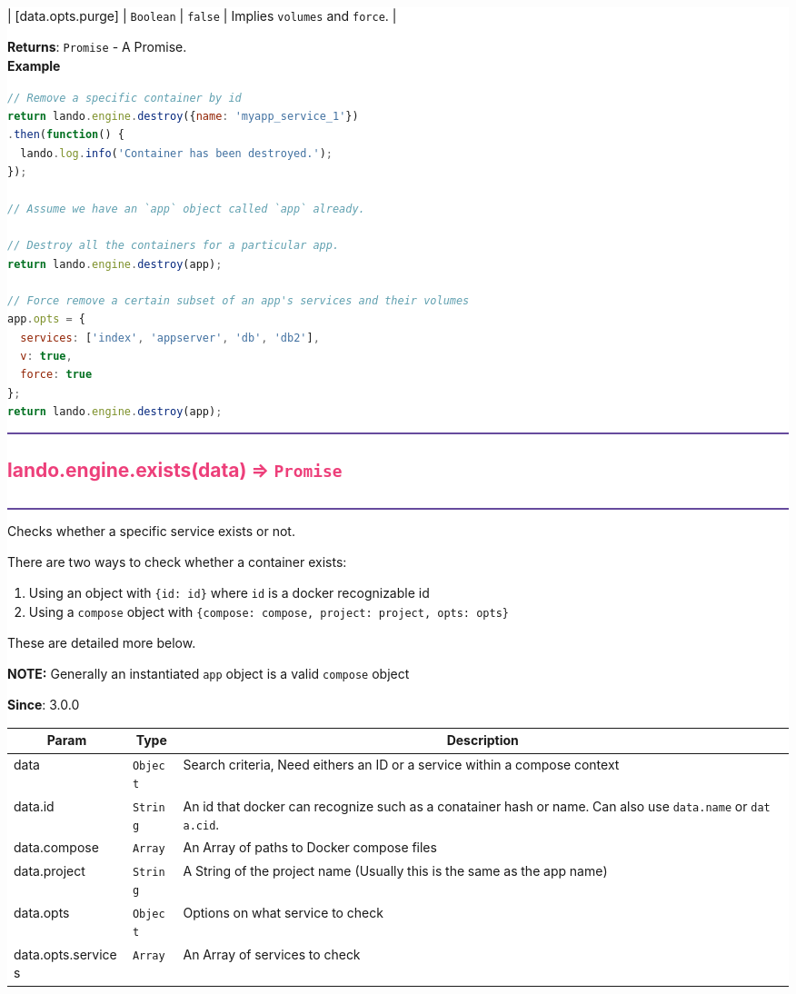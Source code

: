 | [data.opts.purge] | <code>Boolean</code> | <code>false</code> | Implies `volumes` and `force`. |

**Returns**: <code>Promise</code> - A Promise.  
**Example**  
```js
// Remove a specific container by id
return lando.engine.destroy({name: 'myapp_service_1'})
.then(function() {
  lando.log.info('Container has been destroyed.');
});

// Assume we have an `app` object called `app` already.

// Destroy all the containers for a particular app.
return lando.engine.destroy(app);

// Force remove a certain subset of an app's services and their volumes
app.opts = {
  services: ['index', 'appserver', 'db', 'db2'],
  v: true,
  force: true
};
return lando.engine.destroy(app);
```
<div class="api-body-footer"></div>
<a id="landoengineexists"></a>

<h2 id="landoengineexists" style="color: #ED3F7A; margin: 10px 0px; border-width: 2px 0px; padding: 25px 0px; border-color: #664b9d; border-style: solid;">
  lando.engine.exists(data) ⇒ <code>Promise</code></h2>
<div class="api-body-header"></div>

Checks whether a specific service exists or not.

There are two ways to check whether a container exists:

 1. Using an object with `{id: id}` where `id` is a docker recognizable id
 2. Using a `compose` object with `{compose: compose, project: project, opts: opts}`

These are detailed more below.

**NOTE:** Generally an instantiated `app` object is a valid `compose` object

**Since**: 3.0.0  

| Param | Type | Description |
| --- | --- | --- |
| data | <code>Object</code> | Search criteria, Need eithers an ID or a service within a compose context |
| data.id | <code>String</code> | An id that docker can recognize such as a conatainer hash or name. Can also use `data.name` or `data.cid`. |
| data.compose | <code>Array</code> | An Array of paths to Docker compose files |
| data.project | <code>String</code> | A String of the project name (Usually this is the same as the app name) |
| data.opts | <code>Object</code> | Options on what service to check |
| data.opts.services | <code>Array</code> | An Array of services to check |
